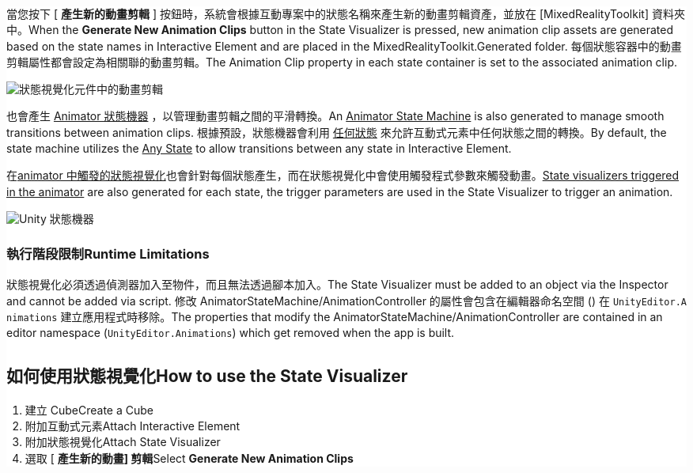 <span data-ttu-id="706a7-320">當您按下 [ **產生新的動畫剪輯** ] 按鈕時，系統會根據互動專案中的狀態名稱來產生新的動畫剪輯資產，並放在 [MixedRealityToolkit] 資料夾中。</span><span class="sxs-lookup"><span data-stu-id="706a7-320">When the **Generate New Animation Clips** button in the State Visualizer is pressed, new animation clip assets are generated based on the state names in Interactive Element and are placed in the MixedRealityToolkit.Generated folder.</span></span> <span data-ttu-id="706a7-321">每個狀態容器中的動畫剪輯屬性都會設定為相關聯的動畫剪輯。</span><span class="sxs-lookup"><span data-stu-id="706a7-321">The Animation Clip property in each state container is set to the associated animation clip.</span></span>

![狀態視覺化元件中的動畫剪輯](../images/interactive-element/StateVisualizer/AnimationClips.png)

<span data-ttu-id="706a7-323">也會產生 [Animator 狀態機器](https://docs.unity3d.com/Manual/AnimationOverview.html) ，以管理動畫剪輯之間的平滑轉換。</span><span class="sxs-lookup"><span data-stu-id="706a7-323">An [Animator State Machine](https://docs.unity3d.com/Manual/AnimationOverview.html) is also generated to manage smooth transitions between animation clips.</span></span>  <span data-ttu-id="706a7-324">根據預設，狀態機器會利用 [任何狀態](https://docs.unity3d.com/Manual/class-State.html) 來允許互動式元素中任何狀態之間的轉換。</span><span class="sxs-lookup"><span data-stu-id="706a7-324">By default, the state machine utilizes the [Any State](https://docs.unity3d.com/Manual/class-State.html) to allow transitions between any state in Interactive Element.</span></span> 

<span data-ttu-id="706a7-325">在[animator 中觸發的狀態視覺化](https://docs.unity3d.com/Manual/AnimationParameters.html)也會針對每個狀態產生，而在狀態視覺化中會使用觸發程式參數來觸發動畫。</span><span class="sxs-lookup"><span data-stu-id="706a7-325">[State visualizers triggered in the animator](https://docs.unity3d.com/Manual/AnimationParameters.html) are also generated for each state, the trigger parameters are used in the State Visualizer to trigger an animation.</span></span>

![Unity 狀態機器](../images/interactive-element/StateVisualizer/UnityStateMachine.png)

### <a name="runtime-limitations"></a><span data-ttu-id="706a7-327">執行階段限制</span><span class="sxs-lookup"><span data-stu-id="706a7-327">Runtime Limitations</span></span> 

<span data-ttu-id="706a7-328">狀態視覺化必須透過偵測器加入至物件，而且無法透過腳本加入。</span><span class="sxs-lookup"><span data-stu-id="706a7-328">The State Visualizer must be added to an object via the Inspector and cannot be added via script.</span></span>  <span data-ttu-id="706a7-329">修改 AnimatorStateMachine/AnimationController 的屬性會包含在編輯器命名空間 () 在 `UnityEditor.Animations` 建立應用程式時移除。</span><span class="sxs-lookup"><span data-stu-id="706a7-329">The properties that modify the AnimatorStateMachine/AnimationController are contained in an editor namespace (`UnityEditor.Animations`) which get removed when the app is built.</span></span>

## <a name="how-to-use-the-state-visualizer"></a><span data-ttu-id="706a7-330">如何使用狀態視覺化</span><span class="sxs-lookup"><span data-stu-id="706a7-330">How to use the State Visualizer</span></span>

1. <span data-ttu-id="706a7-331">建立 Cube</span><span class="sxs-lookup"><span data-stu-id="706a7-331">Create a Cube</span></span>
1. <span data-ttu-id="706a7-332">附加互動式元素</span><span class="sxs-lookup"><span data-stu-id="706a7-332">Attach Interactive Element</span></span>
1. <span data-ttu-id="706a7-333">附加狀態視覺化</span><span class="sxs-lookup"><span data-stu-id="706a7-333">Attach State Visualizer</span></span>
1. <span data-ttu-id="706a7-334">選取 [ **產生新的動畫] 剪輯**</span><span class="sxs-lookup"><span data-stu-id="706a7-334">Select **Generate New Animation Clips**</span></span>

